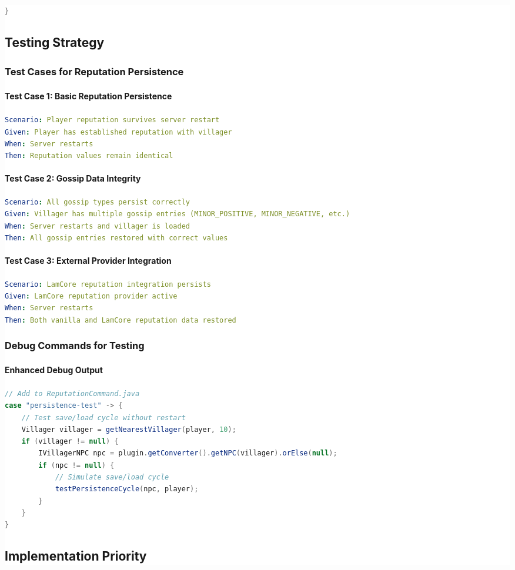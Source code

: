 ```java
}
```

## Testing Strategy

### Test Cases for Reputation Persistence

#### Test Case 1: Basic Reputation Persistence
```yaml
Scenario: Player reputation survives server restart
Given: Player has established reputation with villager
When: Server restarts
Then: Reputation values remain identical
```

#### Test Case 2: Gossip Data Integrity
```yaml
Scenario: All gossip types persist correctly
Given: Villager has multiple gossip entries (MINOR_POSITIVE, MINOR_NEGATIVE, etc.)
When: Server restarts and villager is loaded
Then: All gossip entries restored with correct values
```

#### Test Case 3: External Provider Integration
```yaml
Scenario: LamCore reputation integration persists
Given: LamCore reputation provider active
When: Server restarts
Then: Both vanilla and LamCore reputation data restored
```

### Debug Commands for Testing

#### Enhanced Debug Output
```java
// Add to ReputationCommand.java
case "persistence-test" -> {
    // Test save/load cycle without restart
    Villager villager = getNearestVillager(player, 10);
    if (villager != null) {
        IVillagerNPC npc = plugin.getConverter().getNPC(villager).orElse(null);
        if (npc != null) {
            // Simulate save/load cycle
            testPersistenceCycle(npc, player);
        }
    }
}
```

## Implementation Priority
